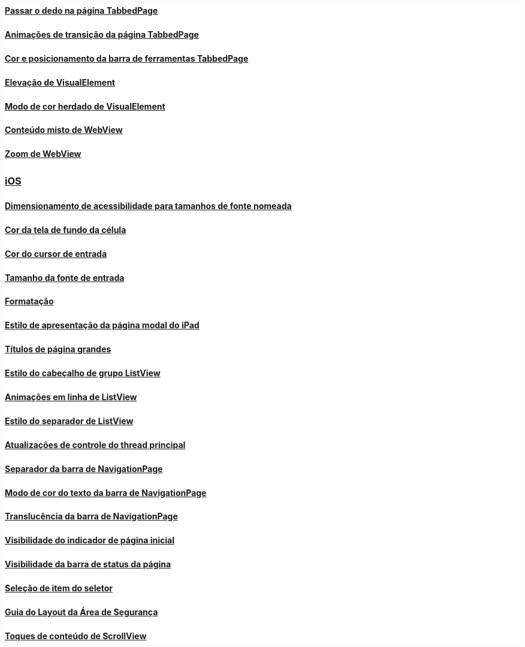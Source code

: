 #### [Passar o dedo na página TabbedPage](platform/android/tabbedpage-page-swiping.md)
#### [Animações de transição da página TabbedPage](platform/android/tabbedpage-transition-animations.md)
#### [Cor e posicionamento da barra de ferramentas TabbedPage](platform/android/tabbedpage-toolbar-placement-color.md)
#### [Elevação de VisualElement](platform/android/visualelement-elevation.md)
#### [Modo de cor herdado de VisualElement](platform/android/legacy-color-mode.md)
#### [Conteúdo misto de WebView](platform/android/webview-mixed-content.md)
#### [Zoom de WebView](platform/android/webview-zoom-controls.md)
### [iOS](platform/ios/index.md)
#### [Dimensionamento de acessibilidade para tamanhos de fonte nomeada](platform/ios/named-font-size-scaling.md)
#### [Cor da tela de fundo da célula](platform/ios/cell-background-color.md)
#### [Cor do cursor de entrada](platform/ios/entry-cursor-color.md)
#### [Tamanho da fonte de entrada](platform/ios/entry-font-size.md)
#### [Formatação](platform/ios/formatting.md)
#### [Estilo de apresentação da página modal do iPad](platform/ios/ipad-page-presentation-style.md)
#### [Títulos de página grandes](platform/ios/page-large-title.md)
#### [Estilo do cabeçalho de grupo ListView](platform/ios/listview-group-header-style.md)
#### [Animações em linha de ListView](platform/ios/listview-row-animations.md)
#### [Estilo do separador de ListView](platform/ios/listview-separator-style.md)
#### [Atualizações de controle do thread principal](platform/ios/main-thread-updates-ui.md)
#### [Separador da barra de NavigationPage](platform/ios/navigation-bar-separator.md)
#### [Modo de cor do texto da barra de NavigationPage](platform/ios/status-bar-text-color.md)
#### [Translucência da barra de NavigationPage](platform/ios/navigation-bar-translucent.md)
#### [Visibilidade do indicador de página inicial](platform/ios/page-home-indicator.md)
#### [Visibilidade da barra de status da página](platform/ios/page-status-bar-visibility.md)
#### [Seleção de item do seletor](platform/ios/picker-selection.md)
#### [Guia do Layout da Área de Segurança](platform/ios/page-safe-area-layout.md)
#### [Toques de conteúdo de ScrollView](platform/ios/scrollview-content-touches.md)